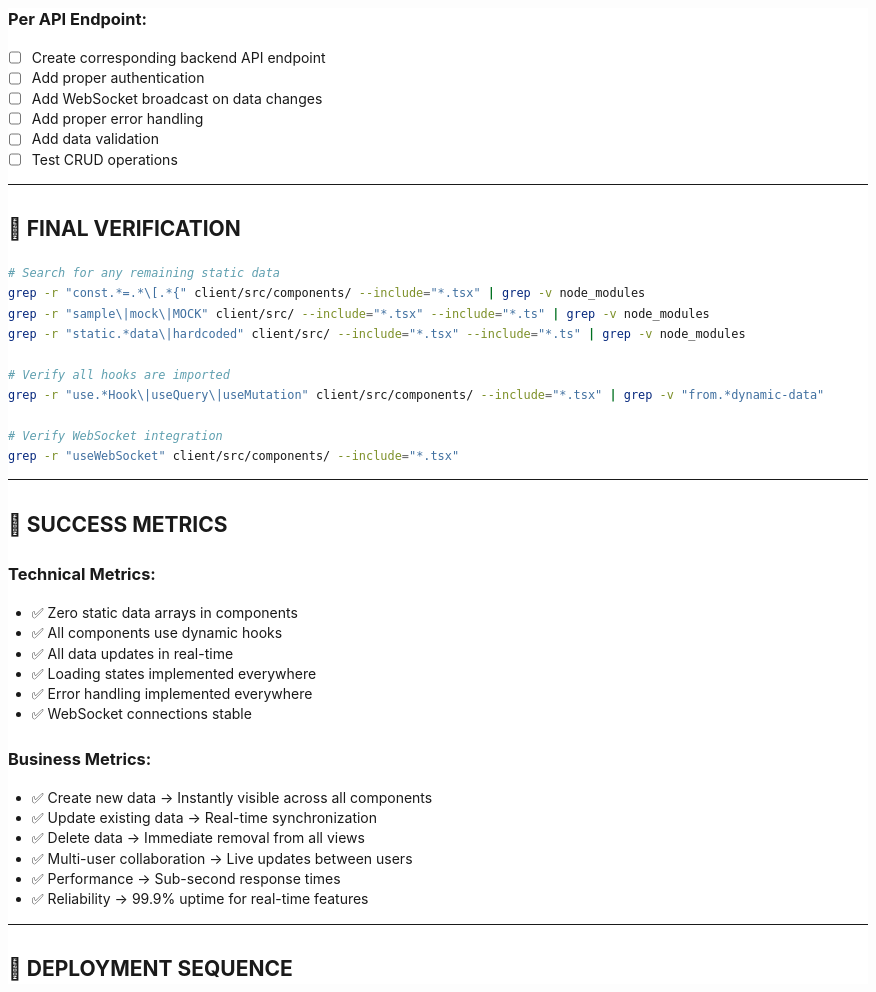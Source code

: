 ### **Per API Endpoint:**
- [ ] Create corresponding backend API endpoint
- [ ] Add proper authentication
- [ ] Add WebSocket broadcast on data changes
- [ ] Add proper error handling
- [ ] Add data validation
- [ ] Test CRUD operations

---

## 🏁 **FINAL VERIFICATION**

```bash
# Search for any remaining static data
grep -r "const.*=.*\[.*{" client/src/components/ --include="*.tsx" | grep -v node_modules
grep -r "sample\|mock\|MOCK" client/src/ --include="*.tsx" --include="*.ts" | grep -v node_modules
grep -r "static.*data\|hardcoded" client/src/ --include="*.tsx" --include="*.ts" | grep -v node_modules

# Verify all hooks are imported
grep -r "use.*Hook\|useQuery\|useMutation" client/src/components/ --include="*.tsx" | grep -v "from.*dynamic-data"

# Verify WebSocket integration
grep -r "useWebSocket" client/src/components/ --include="*.tsx"
```

---

## 🎯 **SUCCESS METRICS**

### **Technical Metrics:**
- ✅ Zero static data arrays in components
- ✅ All components use dynamic hooks
- ✅ All data updates in real-time
- ✅ Loading states implemented everywhere
- ✅ Error handling implemented everywhere
- ✅ WebSocket connections stable

### **Business Metrics:**
- ✅ Create new data → Instantly visible across all components
- ✅ Update existing data → Real-time synchronization
- ✅ Delete data → Immediate removal from all views
- ✅ Multi-user collaboration → Live updates between users
- ✅ Performance → Sub-second response times
- ✅ Reliability → 99.9% uptime for real-time features

---

## 🚀 **DEPLOYMENT SEQUENCE**
